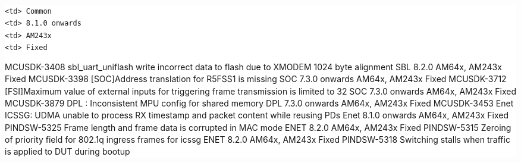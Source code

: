     <td> Common
    <td> 8.1.0 onwards
    <td> AM243x
    <td> Fixed
</tr>
<tr>
    <td> MCUSDK-3408
    <td> sbl_uart_uniflash write incorrect data to flash due to XMODEM 1024 byte alignment
    <td> SBL
    <td> 8.2.0
    <td> AM64x, AM243x
    <td> Fixed
</tr>
<tr>
    <td> MCUSDK-3398
    <td> [SOC]Address translation for R5FSS1 is missing
    <td> SOC
    <td> 7.3.0 onwards
    <td> AM64x, AM243x
    <td> Fixed
</tr>
<tr>
    <td> MCUSDK-3712
    <td> [FSI]Maximum value of external inputs for triggering frame transmission is limited to 32
    <td> SOC
    <td> 7.3.0 onwards
    <td> AM64x, AM243x
    <td> Fixed
</tr>
<tr>
    <td> MCUSDK-3879
    <td> DPL : Inconsistent MPU config for shared memory
    <td> DPL
    <td> 7.3.0 onwards
    <td> AM64x, AM243x
    <td> Fixed
</tr>
<tr>
    <td> MCUSDK-3453
    <td> Enet ICSSG: UDMA unable to process RX timestamp and packet content while reusing PDs
    <td> Enet
    <td> 8.1.0 onwards
    <td> AM64x, AM243x
    <td> Fixed
</tr>
<tr>
    <td> PINDSW-5325
    <td> Frame length and frame data is corrupted in MAC mode
    <td> ENET
    <td> 8.2.0
    <td> AM64x, AM243x
    <td> Fixed
</tr>
<tr>
    <td> PINDSW-5315
    <td> Zeroing of priority field for 802.1q ingress frames for icssg
    <td> ENET
    <td> 8.2.0
    <td> AM64x, AM243x
    <td> Fixed
</tr>
<tr>
    <td> PINDSW-5318
    <td> Switching stalls when traffic is applied to DUT during bootup